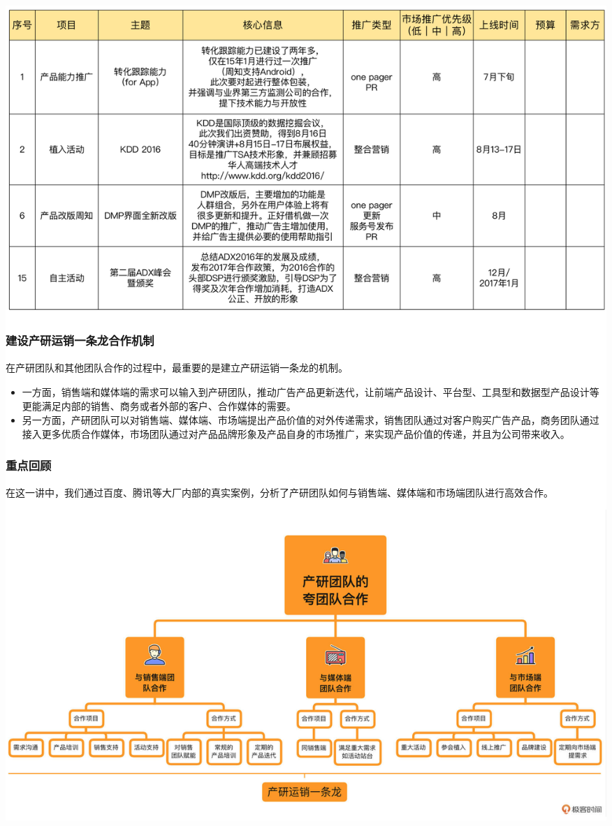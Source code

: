 <p><img src="assets/6a5924acd35744c28d23e4bbb301880e.jpg" alt="图片" /></p>

<h3 id="建设产研运销一条龙合作机制">建设产研运销一条龙合作机制</h3>

<p>在产研团队和其他团队合作的过程中，最重要的是建立产研运销一条龙的机制。</p>

<ul>
<li>一方面，销售端和媒体端的需求可以输入到产研团队，推动广告产品更新迭代，让前端产品设计、平台型、工具型和数据型产品设计等更能满足内部的销售、商务或者外部的客户、合作媒体的需要。</li>
<li>另一方面，产研团队可以对销售端、媒体端、市场端提出产品价值的对外传递需求，销售团队通过对客户购买广告产品，商务团队通过接入更多优质合作媒体，市场团队通过对产品品牌形象及产品自身的市场推广，来实现产品价值的传递，并且为公司带来收入。</li>
</ul>

<h3 id="重点回顾">重点回顾</h3>

<p>在这一讲中，我们通过百度、腾讯等大厂内部的真实案例，分析了产研团队如何与销售端、媒体端和市场端团队进行高效合作。</p>

<p><img src="assets/39ac121969f84435a9abd6c1336fde8e.jpg" alt="图片" /></p>
